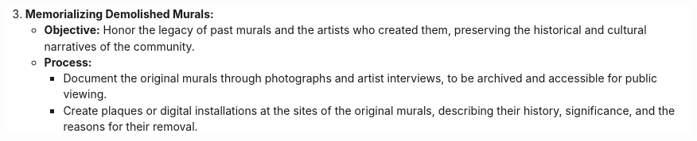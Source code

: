 3. **Memorializing Demolished Murals:**
   - **Objective:** Honor the legacy of past murals and the artists who created them, preserving the historical and cultural narratives of the community.
   - **Process:**
     - Document the original murals through photographs and artist interviews, to be archived and accessible for public viewing.
     - Create plaques or digital installations at the sites of the original murals, describing their history, significance, and the reasons for their removal.
